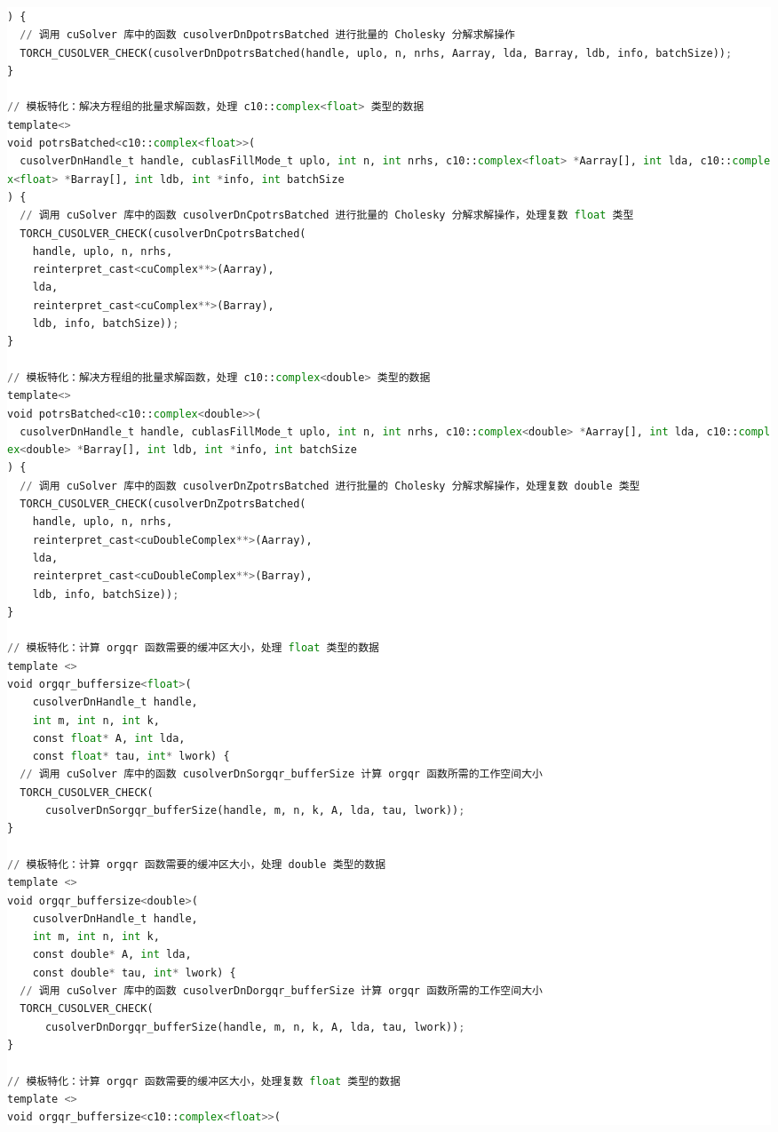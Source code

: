 ```py
) {
  // 调用 cuSolver 库中的函数 cusolverDnDpotrsBatched 进行批量的 Cholesky 分解求解操作
  TORCH_CUSOLVER_CHECK(cusolverDnDpotrsBatched(handle, uplo, n, nrhs, Aarray, lda, Barray, ldb, info, batchSize));
}

// 模板特化：解决方程组的批量求解函数，处理 c10::complex<float> 类型的数据
template<>
void potrsBatched<c10::complex<float>>(
  cusolverDnHandle_t handle, cublasFillMode_t uplo, int n, int nrhs, c10::complex<float> *Aarray[], int lda, c10::complex<float> *Barray[], int ldb, int *info, int batchSize
) {
  // 调用 cuSolver 库中的函数 cusolverDnCpotrsBatched 进行批量的 Cholesky 分解求解操作，处理复数 float 类型
  TORCH_CUSOLVER_CHECK(cusolverDnCpotrsBatched(
    handle, uplo, n, nrhs,
    reinterpret_cast<cuComplex**>(Aarray),
    lda,
    reinterpret_cast<cuComplex**>(Barray),
    ldb, info, batchSize));
}

// 模板特化：解决方程组的批量求解函数，处理 c10::complex<double> 类型的数据
template<>
void potrsBatched<c10::complex<double>>(
  cusolverDnHandle_t handle, cublasFillMode_t uplo, int n, int nrhs, c10::complex<double> *Aarray[], int lda, c10::complex<double> *Barray[], int ldb, int *info, int batchSize
) {
  // 调用 cuSolver 库中的函数 cusolverDnZpotrsBatched 进行批量的 Cholesky 分解求解操作，处理复数 double 类型
  TORCH_CUSOLVER_CHECK(cusolverDnZpotrsBatched(
    handle, uplo, n, nrhs,
    reinterpret_cast<cuDoubleComplex**>(Aarray),
    lda,
    reinterpret_cast<cuDoubleComplex**>(Barray),
    ldb, info, batchSize));
}

// 模板特化：计算 orgqr 函数需要的缓冲区大小，处理 float 类型的数据
template <>
void orgqr_buffersize<float>(
    cusolverDnHandle_t handle,
    int m, int n, int k,
    const float* A, int lda,
    const float* tau, int* lwork) {
  // 调用 cuSolver 库中的函数 cusolverDnSorgqr_bufferSize 计算 orgqr 函数所需的工作空间大小
  TORCH_CUSOLVER_CHECK(
      cusolverDnSorgqr_bufferSize(handle, m, n, k, A, lda, tau, lwork));
}

// 模板特化：计算 orgqr 函数需要的缓冲区大小，处理 double 类型的数据
template <>
void orgqr_buffersize<double>(
    cusolverDnHandle_t handle,
    int m, int n, int k,
    const double* A, int lda,
    const double* tau, int* lwork) {
  // 调用 cuSolver 库中的函数 cusolverDnDorgqr_bufferSize 计算 orgqr 函数所需的工作空间大小
  TORCH_CUSOLVER_CHECK(
      cusolverDnDorgqr_bufferSize(handle, m, n, k, A, lda, tau, lwork));
}

// 模板特化：计算 orgqr 函数需要的缓冲区大小，处理复数 float 类型的数据
template <>
void orgqr_buffersize<c10::complex<float>>(
```